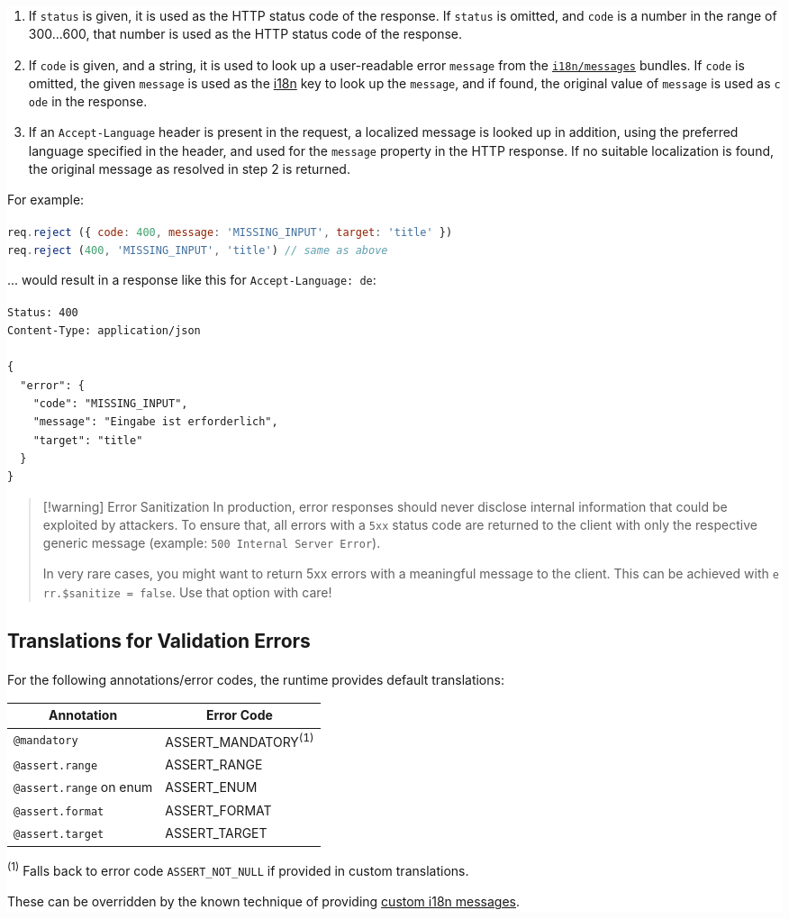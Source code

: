 1. If `status` is given, it is used as the HTTP status code of the response. If `status` is omitted, and `code` is a number in the range of 300...600, that number is used as the HTTP status code of the response.

2. If `code` is given, and a string, it is used to look up a user-readable error `message` from the [`i18n/messages`](cds-i18n) bundles. If `code` is omitted, the given `message` is used as the [i18n](cds-i18n) key to look up the `message`, and if found, the original value of `message` is used as `code` in the response.

3. If an `Accept-Language` header is present in the request, a localized message is looked up in addition, using the preferred language specified in the header, and used for the `message` property in the HTTP response. If no suitable localization is found, the original message as resolved in step 2 is returned.

For example:

```js
req.reject ({ code: 400, message: 'MISSING_INPUT', target: 'title' })
req.reject (400, 'MISSING_INPUT', 'title') // same as above
```

... would result in a response like this for `Accept-Language: de`:

```http
Status: 400
Content-Type: application/json

{
  "error": {
    "code": "MISSING_INPUT",
    "message": "Eingabe ist erforderlich",
    "target": "title"
  }
}
```

> [!warning] Error Sanitization
> In production, error responses should never disclose internal information that could be exploited by attackers. To ensure that, all errors with a `5xx` status code are returned to the client with only the respective generic message (example: `500 Internal Server Error`).
>
> In very rare cases, you might want to return 5xx errors with a meaningful message to the client. This can be achieved with `err.$sanitize = false`. Use that option with care!


## Translations for Validation Errors

For the following annotations/error codes, the runtime provides default translations:

| Annotation              | Error Code                      |
|-------------------------|---------------------------------|
| `@mandatory`            | ASSERT_MANDATORY<sup>(1)</sup> |
| `@assert.range`         | ASSERT_RANGE                    |
| `@assert.range` on enum | ASSERT_ENUM                     |
| `@assert.format`        | ASSERT_FORMAT                   |
| `@assert.target`        | ASSERT_TARGET                   |

<sup>(1)</sup> Falls back to error code `ASSERT_NOT_NULL` if provided in custom translations.

These can be overridden by the known technique of providing [custom i18n messages](cds-i18n#localized-messages).



[`cds.EventContext`]: #cds-event-context	"Class cds.EventContext"
[`cds.Event`]: #cds-event	"Class cds.Event"
[`cds.Request`]: #cds-request	"Class cds.Request"
[Router]: https://expressjs.com/en/4x/api.html#router
[routing]: https://expressjs.com/en/guide/routing.html
[middleware]: https://expressjs.com/en/guide/using-middleware.html